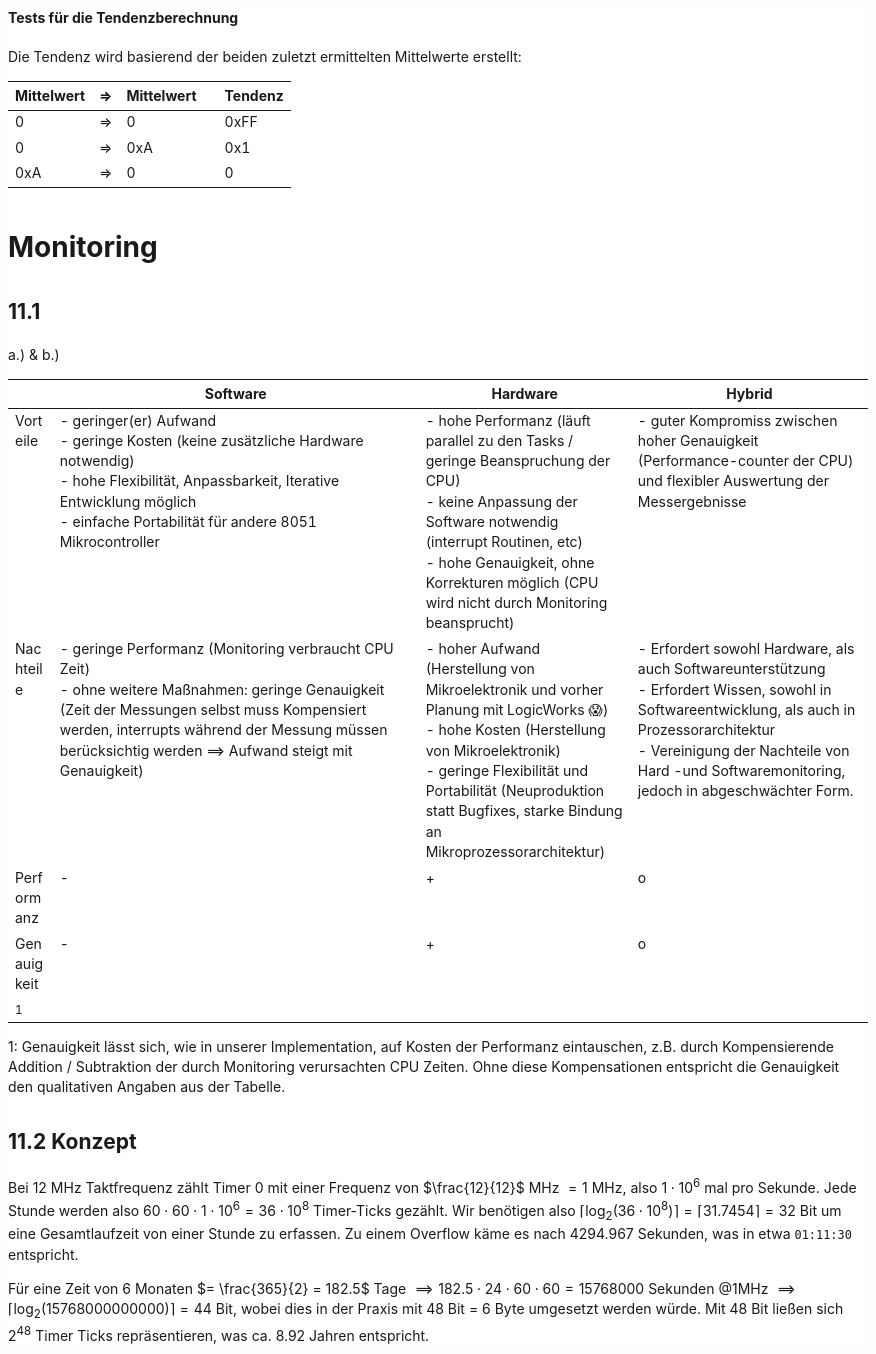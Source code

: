 #### Tests für die Tendenzberechnung

Die Tendenz wird basierend der beiden zuletzt ermittelten Mittelwerte erstellt:

|Mittelwert|$\Rightarrow$|Mittelwert||Tendenz|
| --- | --- | --- | --- | --- |
|0|$\Rightarrow$|0||0xFF|
|0|$\Rightarrow$|0xA||0x1|
|0xA|$\Rightarrow$|0||0|

# Monitoring

## 11.1

a.) &  b.)

|| Software | Hardware | Hybrid |
|-|-|-|-| 
Vorteile | - geringer(er) Aufwand <br> - geringe Kosten (keine zusätzliche Hardware notwendig) <br> - hohe Flexibilität, Anpassbarkeit, Iterative Entwicklung möglich <br> - einfache Portabilität für andere 8051 Mikrocontroller | - hohe Performanz (läuft parallel zu den Tasks / geringe Beanspruchung der CPU) <br> - keine Anpassung der Software notwendig (interrupt Routinen, etc) <br> - hohe Genauigkeit, ohne Korrekturen möglich (CPU wird nicht durch Monitoring beansprucht) | - guter Kompromiss zwischen hoher Genauigkeit (Performance-counter der CPU) und flexibler Auswertung der Messergebnisse
Nachteile | - geringe Performanz (Monitoring verbraucht CPU Zeit) <br> - ohne weitere Maßnahmen: geringe Genauigkeit (Zeit der Messungen selbst muss Kompensiert werden, interrupts während der Messung müssen berücksichtig werden $\implies$ Aufwand steigt mit Genauigkeit) | - hoher Aufwand (Herstellung von Mikroelektronik und vorher Planung mit LogicWorks 😱) <br> - hohe Kosten (Herstellung von Mikroelektronik) <br> - geringe Flexibilität und Portabilität (Neuproduktion statt Bugfixes, starke Bindung an Mikroprozessorarchitektur) | - Erfordert sowohl Hardware, als auch Softwareunterstützung <br> - Erfordert Wissen, sowohl in Softwareentwicklung, als auch in Prozessorarchitektur <br> - Vereinigung der Nachteile von Hard -und Softwaremonitoring, jedoch in abgeschwächter Form.
Performanz | - | + | o
$\text{Genauigkeit}_1$ | - | + | o

1: Genauigkeit lässt sich, wie in unserer Implementation, auf Kosten der Performanz eintauschen, z.B. durch Kompensierende Addition / Subtraktion der durch Monitoring verursachten CPU Zeiten. Ohne diese Kompensationen entspricht die Genauigkeit den qualitativen Angaben aus der Tabelle.

## 11.2 Konzept

Bei $12$ MHz Taktfrequenz zählt Timer 0 mit einer Frequenz von $\frac{12}{12}$ MHz $= 1$ MHz, also $1\cdot 10^6$ mal pro Sekunde. Jede Stunde werden also $60 \cdot 60 \cdot 1\cdot 10^6 = 36\cdot 10^8$ Timer-Ticks gezählt. Wir benötigen also $\lceil\log_2\left(36\cdot 10^8\right)\rceil = \lceil 31.7454 \rceil = 32$ Bit um eine Gesamtlaufzeit von einer Stunde zu erfassen. Zu einem Overflow käme es nach $4294.967$ Sekunden, was in etwa `01:11:30` entspricht. 

Für eine Zeit von 6 Monaten $= \frac{365}{2} = 182.5$ Tage $\implies 182.5 \cdot 24 \cdot 60 \cdot 60 = 15768000$ Sekunden @1MHz $\implies \lceil\log_2\left(15768000000000\right)\rceil = 44$ Bit, wobei dies in der Praxis mit 48 Bit = 6 Byte umgesetzt werden würde. Mit $48$ Bit ließen sich $2^{48}$ Timer Ticks repräsentieren, was ca. 8.92 Jahren entspricht.
